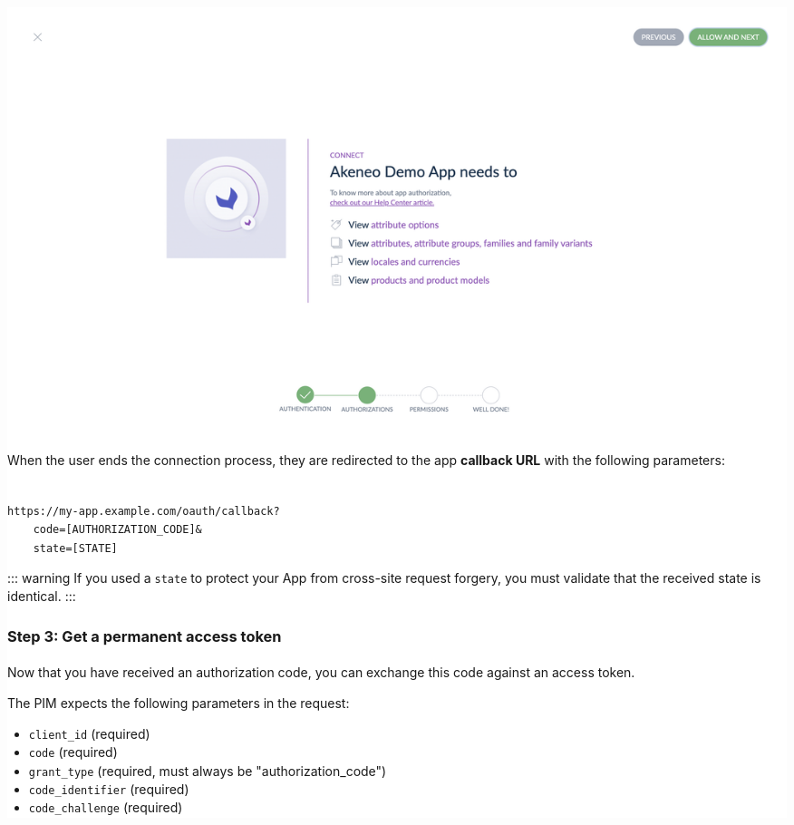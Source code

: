 ![Wizard authorization step](../img/apps/wizard-authorization.png)

When the user ends the connection process, they are redirected to the app **callback URL** with the following parameters:

``` http

https://my-app.example.com/oauth/callback?
    code=[AUTHORIZATION_CODE]&
    state=[STATE]
```

::: warning
If you used a `state` to protect your App from cross-site request forgery, you must validate that the received
state is identical.
:::


### Step 3: Get a permanent access token

Now that you have received an authorization code, you can exchange this code against an access token.

The PIM expects the following parameters in the request:
- `client_id` (required)
- `code` (required)
- `grant_type` (required, must always be "authorization_code")
- `code_identifier` (required)
- `code_challenge` (required)
  